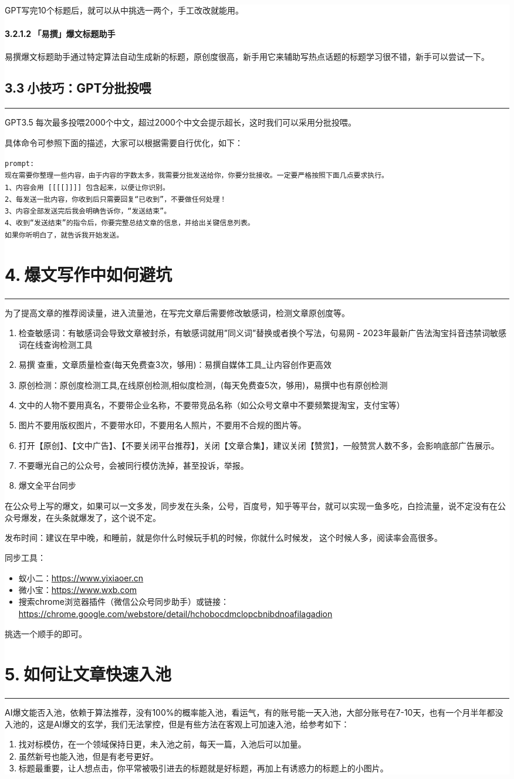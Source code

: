 GPT写完10个标题后，就可以从中挑选一两个，手工改改就能用。

#### 3.2.1.2 「易撰」爆文标题助手
易撰爆文标题助手通过特定算法自动生成新的标题，原创度很高，新手用它来辅助写热点话题的标题学习很不错，新手可以尝试一下。

## 3.3 小技巧：GPT分批投喂
---
GPT3.5 每次最多投喂2000个中文，超过2000个中文会提示超长，这时我们可以采用分批投喂。

具体命令可参照下面的描述，大家可以根据需要自行优化，如下：

```
prompt:
现在需要你整理一些内容，由于内容的字数太多，我需要分批发送给你，你要分批接收。一定要严格按照下面几点要求执行。
1、内容会用 [[[[]]]] 包含起来，以便让你识别。
2、每发送一批内容，你收到后只需要回复“已收到”，不要做任何处理！
3、内容全部发送完后我会明确告诉你，“发送结束”。
4、收到“发送结束”的指令后，你要完整总结文章的信息，并给出关键信息列表。
如果你听明白了，就告诉我开始发送。
```


# 4. 爆文写作中如何避坑
---
为了提高文章的推荐阅读量，进入流量池，在写完文章后需要修改敏感词，检测文章原创度等。

1. 检查敏感词：有敏感词会导致文章被封杀，有敏感词就用”同义词”替换或者换个写法，句易网 - 2023年最新广告法淘宝抖音违禁词敏感词在线查询检测工具

2. 易撰 查重，文章质量检查(每天免费查3次，够用)：易撰自媒体工具_让内容创作更高效

3. 原创检测：原创度检测工具,在线原创检测,相似度检测，(每天免费查5次，够用)，易撰中也有原创检测

4. 文中的人物不要用真名，不要带企业名称，不要带竞品名称（如公众号文章中不要频繁提淘宝，支付宝等）

5. 图片不要用版权图片，不要带水印，不要用名人照片，不要用不合规的图片等。

6. 打开【原创】、【文中广告】、【不要关闭平台推荐】，关闭【文章合集】，建议关闭【赞赏】，一般赞赏人数不多，会影响底部广告展示。

7. 不要曝光自己的公众号，会被同行模仿洗掉，甚至投诉，举报。

8. 爆文全平台同步

在公众号上写的爆文，如果可以一文多发，同步发在头条，公号，百度号，知乎等平台，就可以实现一鱼多吃，白捡流量，说不定没有在公众号爆发，在头条就爆发了，这个说不定。

发布时间：建议在早中晚，和睡前，就是你什么时候玩手机的时候，你就什么时候发， 这个时候人多，阅读率会高很多。

同步工具：
+ 蚁小二：https://www.yixiaoer.cn
+ 微小宝：https://www.wxb.com
+ 搜索chrome浏览器插件（微信公众号同步助手）或链接：https://chrome.google.com/webstore/detail/hchobocdmclopcbnibdnoafilagadion

挑选一个顺手的即可。


# 5. 如何让文章快速入池
---
AI爆文能否入池，依赖于算法推荐，没有100%的概率能入池，看运气，有的账号能一天入池，大部分账号在7-10天，也有一个月半年都没入池的，这是AI爆文的玄学，我们无法掌控，但是有些方法在客观上可加速入池，给参考如下：
1. 找对标模仿，在一个领域保持日更，未入池之前，每天一篇，入池后可以加量。
2. 虽然新号也能入池，但是有老号更好。
3. 标题最重要，让人想点击，你平常被吸引进去的标题就是好标题，再加上有诱惑力的标题上的小图片。
